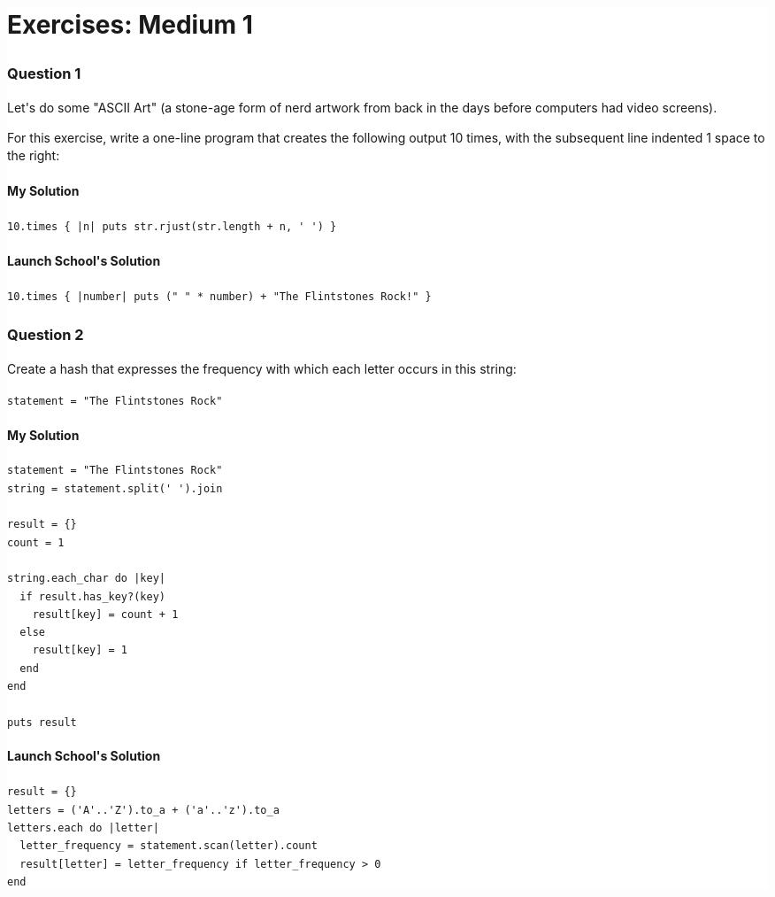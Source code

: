 # Exercises: Medium 1

### Question 1

Let's do some "ASCII Art" (a stone-age form of nerd artwork from back in the days before computers had video screens).

For this exercise, write a one-line program that creates the following output 10 times, with the subsequent line indented 1 space to the right:

#### My Solution

```
10.times { |n| puts str.rjust(str.length + n, ' ') }
```

#### Launch School's Solution

```
10.times { |number| puts (" " * number) + "The Flintstones Rock!" }
```

### Question 2

Create a hash that expresses the frequency with which each letter occurs in this string:

```
statement = "The Flintstones Rock"
```

#### My Solution

```
statement = "The Flintstones Rock"
string = statement.split(' ').join

result = {}
count = 1

string.each_char do |key|
  if result.has_key?(key)
    result[key] = count + 1
  else
    result[key] = 1
  end
end

puts result
```

#### Launch School's Solution

```
result = {}
letters = ('A'..'Z').to_a + ('a'..'z').to_a
letters.each do |letter|
  letter_frequency = statement.scan(letter).count
  result[letter] = letter_frequency if letter_frequency > 0
end
```
